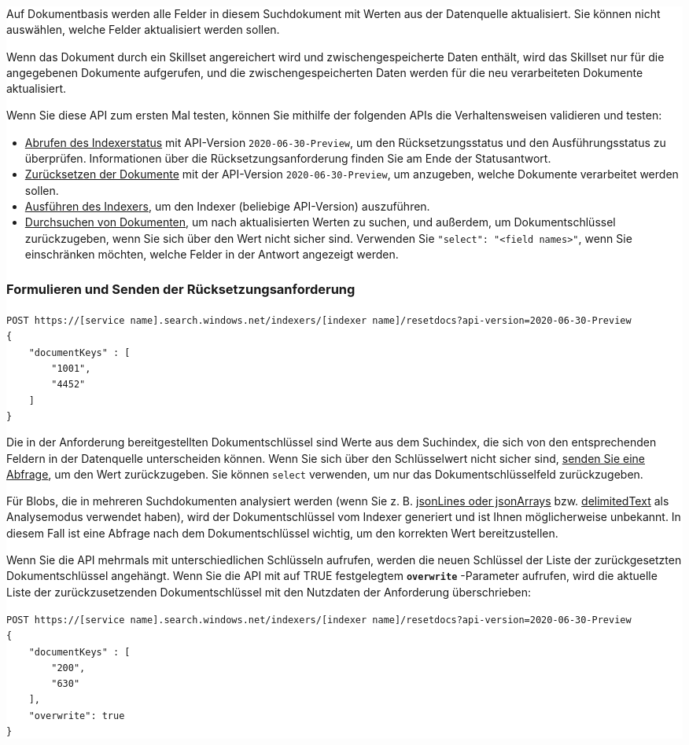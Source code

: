 Auf Dokumentbasis werden alle Felder in diesem Suchdokument mit Werten aus der Datenquelle aktualisiert. Sie können nicht auswählen, welche Felder aktualisiert werden sollen. 

Wenn das Dokument durch ein Skillset angereichert wird und zwischengespeicherte Daten enthält, wird das Skillset nur für die angegebenen Dokumente aufgerufen, und die zwischengespeicherten Daten werden für die neu verarbeiteten Dokumente aktualisiert.

Wenn Sie diese API zum ersten Mal testen, können Sie mithilfe der folgenden APIs die Verhaltensweisen validieren und testen:

+ [Abrufen des Indexerstatus](/rest/api/searchservice/get-indexer-status) mit API-Version `2020-06-30-Preview`, um den Rücksetzungsstatus und den Ausführungsstatus zu überprüfen. Informationen über die Rücksetzungsanforderung finden Sie am Ende der Statusantwort.
+ [Zurücksetzen der Dokumente](/rest/api/searchservice/preview-api/reset-documents) mit der API-Version `2020-06-30-Preview`, um anzugeben, welche Dokumente verarbeitet werden sollen.
+ [Ausführen des Indexers](/rest/api/searchservice/run-indexer), um den Indexer (beliebige API-Version) auszuführen.
+ [Durchsuchen von Dokumenten](/rest/api/searchservice/search-documents), um nach aktualisierten Werten zu suchen, und außerdem, um Dokumentschlüssel zurückzugeben, wenn Sie sich über den Wert nicht sicher sind. Verwenden Sie `"select": "<field names>"`, wenn Sie einschränken möchten, welche Felder in der Antwort angezeigt werden.

### <a name="formulate-and-send-the-reset-request"></a>Formulieren und Senden der Rücksetzungsanforderung

```http
POST https://[service name].search.windows.net/indexers/[indexer name]/resetdocs?api-version=2020-06-30-Preview
{
    "documentKeys" : [
        "1001",
        "4452"
    ]
}
```

Die in der Anforderung bereitgestellten Dokumentschlüssel sind Werte aus dem Suchindex, die sich von den entsprechenden Feldern in der Datenquelle unterscheiden können. Wenn Sie sich über den Schlüsselwert nicht sicher sind, [senden Sie eine Abfrage](search-query-create.md), um den Wert zurückzugeben. Sie können `select` verwenden, um nur das Dokumentschlüsselfeld zurückzugeben.

Für Blobs, die in mehreren Suchdokumenten analysiert werden (wenn Sie z. B. [jsonLines oder jsonArrays](search-howto-index-json-blobs.md) bzw. [delimitedText](search-howto-index-csv-blobs.md) als Analysemodus verwendet haben), wird der Dokumentschlüssel vom Indexer generiert und ist Ihnen möglicherweise unbekannt. In diesem Fall ist eine Abfrage nach dem Dokumentschlüssel wichtig, um den korrekten Wert bereitzustellen.

Wenn Sie die API mehrmals mit unterschiedlichen Schlüsseln aufrufen, werden die neuen Schlüssel der Liste der zurückgesetzten Dokumentschlüssel angehängt. Wenn Sie die API mit auf TRUE festgelegtem **`overwrite`** -Parameter aufrufen, wird die aktuelle Liste der zurückzusetzenden Dokumentschlüssel mit den Nutzdaten der Anforderung überschrieben:

```http
POST https://[service name].search.windows.net/indexers/[indexer name]/resetdocs?api-version=2020-06-30-Preview
{
    "documentKeys" : [
        "200",
        "630"
    ],
    "overwrite": true
}
```
